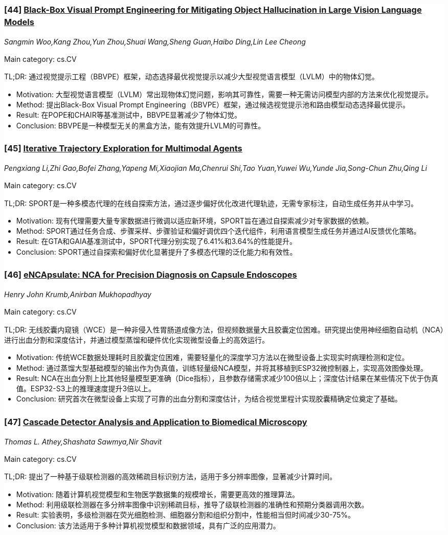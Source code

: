 
### [44] [Black-Box Visual Prompt Engineering for Mitigating Object Hallucination in Large Vision Language Models](https://arxiv.org/abs/2504.21559)
*Sangmin Woo,Kang Zhou,Yun Zhou,Shuai Wang,Sheng Guan,Haibo Ding,Lin Lee Cheong*

Main category: cs.CV

TL;DR: 通过视觉提示工程（BBVPE）框架，动态选择最优视觉提示以减少大型视觉语言模型（LVLM）中的物体幻觉。

- Motivation: 大型视觉语言模型（LVLM）常出现物体幻觉问题，影响其可靠性，需要一种无需访问模型内部的方法来优化视觉提示。
- Method: 提出Black-Box Visual Prompt Engineering（BBVPE）框架，通过候选视觉提示池和路由模型动态选择最优提示。
- Result: 在POPE和CHAIR等基准测试中，BBVPE显著减少了物体幻觉。
- Conclusion: BBVPE是一种模型无关的黑盒方法，能有效提升LVLM的可靠性。


### [45] [Iterative Trajectory Exploration for Multimodal Agents](https://arxiv.org/abs/2504.21561)
*Pengxiang Li,Zhi Gao,Bofei Zhang,Yapeng Mi,Xiaojian Ma,Chenrui Shi,Tao Yuan,Yuwei Wu,Yunde Jia,Song-Chun Zhu,Qing Li*

Main category: cs.CV

TL;DR: SPORT是一种多模态代理的在线自探索方法，通过逐步偏好优化改进代理轨迹，无需专家标注，自动生成任务并从中学习。

- Motivation: 现有代理需要大量专家数据进行微调以适应新环境，SPORT旨在通过自探索减少对专家数据的依赖。
- Method: SPORT通过任务合成、步骤采样、步骤验证和偏好调优四个迭代组件，利用语言模型生成任务并通过AI反馈优化策略。
- Result: 在GTA和GAIA基准测试中，SPORT代理分别实现了6.41%和3.64%的性能提升。
- Conclusion: SPORT通过自探索和偏好优化显著提升了多模态代理的泛化能力和有效性。


### [46] [eNCApsulate: NCA for Precision Diagnosis on Capsule Endoscopes](https://arxiv.org/abs/2504.21562)
*Henry John Krumb,Anirban Mukhopadhyay*

Main category: cs.CV

TL;DR: 无线胶囊内窥镜（WCE）是一种非侵入性胃肠道成像方法，但视频数据量大且胶囊定位困难。研究提出使用神经细胞自动机（NCA）进行出血分割和深度估计，并通过模型蒸馏和硬件优化实现微型设备上的高效运行。

- Motivation: 传统WCE数据处理耗时且胶囊定位困难，需要轻量化的深度学习方法以在微型设备上实现实时病理检测和定位。
- Method: 通过蒸馏大型基础模型的输出作为伪真值，训练轻量级NCA模型，并将其移植到ESP32微控制器上，实现高效图像处理。
- Result: NCA在出血分割上比其他轻量模型更准确（Dice指标），且参数存储需求减少100倍以上；深度估计结果在某些情况下优于伪真值。ESP32-S3上的推理速度提升3倍以上。
- Conclusion: 研究首次在微型设备上实现了可靠的出血分割和深度估计，为结合视觉里程计实现胶囊精确定位奠定了基础。


### [47] [Cascade Detector Analysis and Application to Biomedical Microscopy](https://arxiv.org/abs/2504.21598)
*Thomas L. Athey,Shashata Sawmya,Nir Shavit*

Main category: cs.CV

TL;DR: 提出了一种基于级联检测器的高效稀疏目标识别方法，适用于多分辨率图像，显著减少计算时间。

- Motivation: 随着计算机视觉模型和生物医学数据集的规模增长，需要更高效的推理算法。
- Method: 利用级联检测器在多分辨率图像中识别稀疏目标，推导了级联检测器的准确性和预期分类器调用次数。
- Result: 实验表明，多级检测器在荧光细胞检测、细胞器分割和组织分割中，性能相当但时间减少30-75%。
- Conclusion: 该方法适用于多种计算机视觉模型和数据领域，具有广泛的应用潜力。
